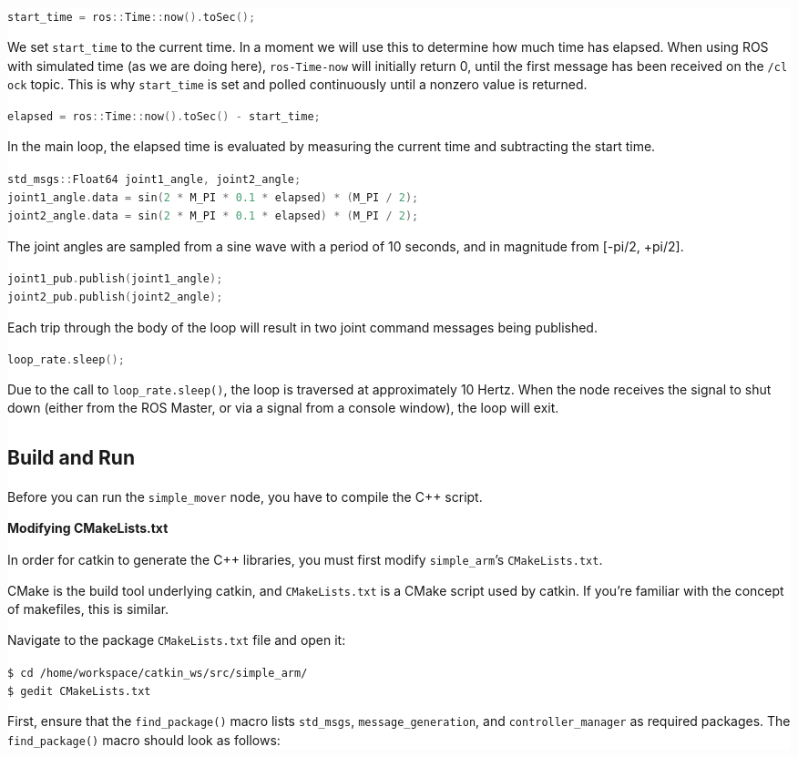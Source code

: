 ```cpp
start_time = ros::Time::now().toSec();
```

We set `start_time` to the current time. In a moment we will use this to determine how much time has elapsed. When using ROS with simulated time (as we are doing here), `ros-Time-now` will initially return 0, until the first message has been received on the `/clock` topic. This is why `start_time` is set and polled continuously until a nonzero value is returned.

```cpp
elapsed = ros::Time::now().toSec() - start_time;
```

In the main loop, the elapsed time is evaluated by measuring the current time and subtracting the start time.

```cpp
std_msgs::Float64 joint1_angle, joint2_angle;
joint1_angle.data = sin(2 * M_PI * 0.1 * elapsed) * (M_PI / 2);
joint2_angle.data = sin(2 * M_PI * 0.1 * elapsed) * (M_PI / 2);
```

The joint angles are sampled from a sine wave with a period of 10 seconds, and in magnitude from [-pi/2, +pi/2].

```cpp
joint1_pub.publish(joint1_angle);
joint2_pub.publish(joint2_angle);
```

Each trip through the body of the loop will result in two joint command messages being published.

```cpp
loop_rate.sleep();
```

Due to the call to `loop_rate.sleep()`, the loop is traversed at approximately 10 Hertz. When the node receives the signal to shut down (either from the ROS Master, or via a signal from a console window), the loop will exit.

## Build and Run
Before you can run the `simple_mover` node, you have to compile the C++ script.

**Modifying CMakeLists.txt**

In order for catkin to generate the C++ libraries, you must first modify `simple_arm`’s `CMakeLists.txt`.

CMake is the build tool underlying catkin, and `CMakeLists.txt` is a CMake script used by catkin. If you’re familiar with the concept of makefiles, this is similar.

Navigate to the package `CMakeLists.txt` file and open it:

```bash
$ cd /home/workspace/catkin_ws/src/simple_arm/
$ gedit CMakeLists.txt 
```

First, ensure that the `find_package()` macro lists `std_msgs`, `message_generation`, and `controller_manager` as required packages. The `find_package()` macro should look as follows:
